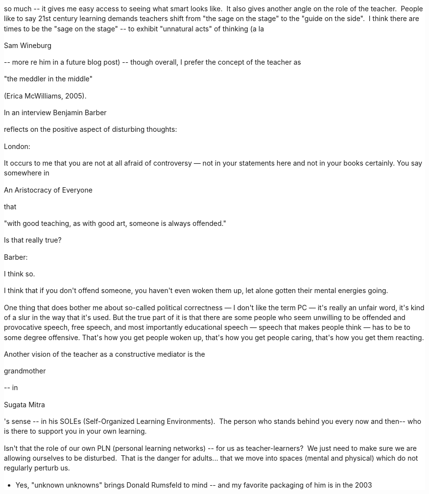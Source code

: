 so much -- it gives me easy access to seeing what smart looks like.  It also gives another angle on the role of the teacher.  People like to say 21st century learning demands teachers shift from "the sage on the stage" to the "guide on the side".  I think there are times to be the "sage on the stage" -- to exhibit "unnatural acts" of thinking (a la

Sam Wineburg

-- more re him in a future blog post) -- though overall, I prefer the concept of the teacher as

"the meddler in the middle"

(Erica McWilliams, 2005).

In an interview Benjamin Barber

reflects on the positive aspect of disturbing thoughts:

London:

It occurs to me that you are not at all afraid of controversy — not in your statements here and not in your books certainly. You say somewhere in

An Aristocracy of Everyone

that

"with good teaching, as with good art, someone is always offended."

Is that really true?

Barber:

I think so.

I think that if you don't offend someone, you haven't even woken them up, let alone gotten their mental energies going.

One thing that does bother me about so-called political correctness — I don't like the term PC — it's really an unfair word, it's kind of a slur in the way that it's used. But the true part of it is that there are some people who seem unwilling to be offended and provocative speech, free speech, and most importantly educational speech — speech that makes people think — has to be to some degree offensive. That's how you get people woken up, that's how you get people caring, that's how you get them reacting.

Another vision of the teacher as a constructive mediator is the

grandmother

-- in

Sugata Mitra

's sense -- in his SOLEs (Self-Organized Learning Environments).  The person who stands behind you every now and then-- who is there to support you in your own learning.

Isn't that the role of our own PLN (personal learning networks) -- for us as teacher-learners?  We just need to make sure we are allowing ourselves to be disturbed.  That is the danger for adults... that we move into spaces (mental and physical) which do not regularly perturb us.

* Yes, "unknown unknowns" brings Donald Rumsfeld to mind -- and my favorite packaging of him is in the 2003
